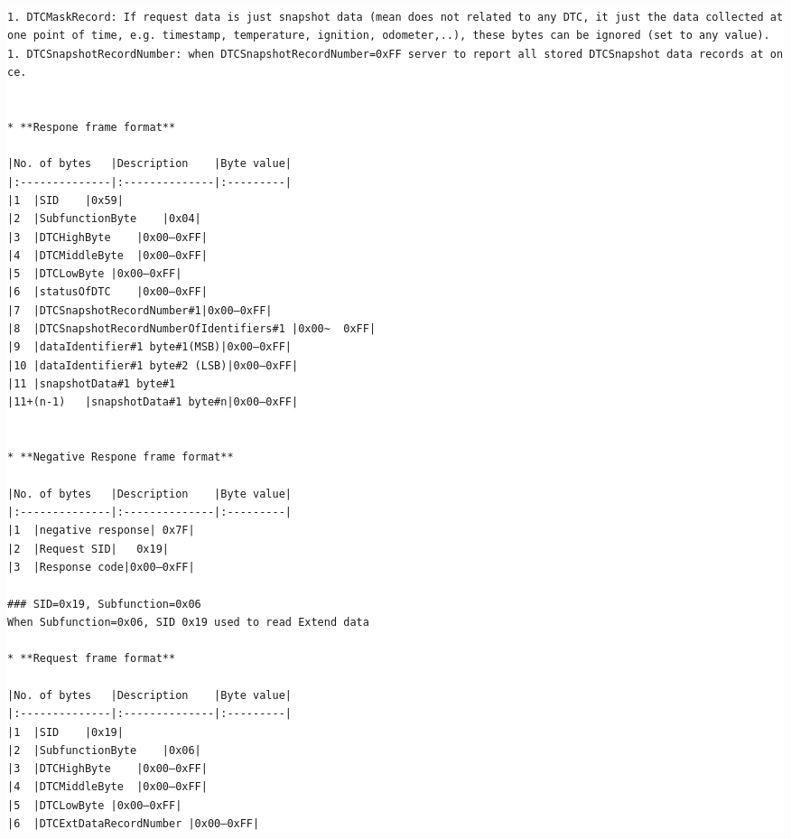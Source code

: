     1. DTCMaskRecord: If request data is just snapshot data (mean does not related to any DTC, it just the data collected at one point of time, e.g. timestamp, temperature, ignition, odometer,..), these bytes can be ignored (set to any value).
    1. DTCSnapshotRecordNumber: when DTCSnapshotRecordNumber=0xFF server to report all stored DTCSnapshot data records at once.


    * **Respone frame format**

    |No. of bytes	|Description	|Byte value|
    |:--------------|:--------------|:---------|
    |1	|SID	|0x59|
    |2	|SubfunctionByte	|0x04|
    |3	|DTCHighByte	|0x00–0xFF|
    |4	|DTCMiddleByte	|0x00–0xFF|
    |5	|DTCLowByte	|0x00–0xFF|
    |6	|statusOfDTC	|0x00–0xFF|
    |7	|DTCSnapshotRecordNumber#1|0x00–0xFF|
    |8	|DTCSnapshotRecordNumberOfIdentifiers#1	|0x00~  0xFF|
    |9	|dataIdentifier#1 byte#1(MSB)|0x00–0xFF|
    |10	|dataIdentifier#1 byte#2 (LSB)|0x00–0xFF|
    |11	|snapshotData#1 byte#1	
    |11+(n-1)	|snapshotData#1 byte#n|0x00–0xFF|


    * **Negative Respone frame format**

    |No. of bytes   |Description    |Byte value|
    |:--------------|:--------------|:---------|
    |1	|negative response|	0x7F|
    |2	|Request SID|	0x19|
    |3	|Response code|0x00–0xFF|

    ### SID=0x19, Subfunction=0x06
    When Subfunction=0x06, SID 0x19 used to read Extend data

    * **Request frame format**

    |No. of bytes	|Description	|Byte value|
    |:--------------|:--------------|:---------|
    |1	|SID	|0x19|
    |2	|SubfunctionByte	|0x06|
    |3	|DTCHighByte	|0x00–0xFF|
    |4	|DTCMiddleByte	|0x00–0xFF|
    |5	|DTCLowByte	|0x00–0xFF|
    |6	|DTCExtDataRecordNumber	|0x00–0xFF|

